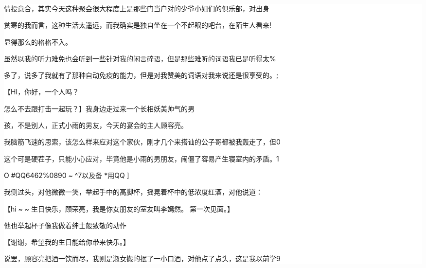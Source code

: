 

情投意合，其实今天这种聚会很大程度上是那些门当户对的少爷小姐们的俱乐部，对出身



贫寒的我而言，这种生活太遥远，而我确实是独自坐在一个不起眼的吧台，在陌生人看来!



显得那么的格格不入。







虽然以我的听力难免也会听到一些针对我的闲言碎语，但是那些难听的词语我已是听得太%



多了，说多了我就有了那种自动免疫的能力，但是对我赞美的词语对我来说还是很享受的。;





【HI，你好，一个人吗？

怎么不去跟打击一起玩？】我身边走过来一个长相妖美帅气的男



孩，不是别人，正式小雨的男友，今天的宴会的主人顾容亮。





我脑筋飞速的思索，该怎么样来应对这个家伙，刚才几个来搭讪的公子哥都被我轰走了，但0



这个可是硬茬子，只能小心应对，毕竟他是小雨的男朋友，闹僵了容易产生寝室内的矛盾。1





O  #QQ6462%0890 ~ ^7以及备 *用QQ ]



我侧过头，对他微微一笑，举起手中的高脚杯，摇晃着杯中的低浓度红酒，对他说道：



【hi ~ ~ 生日快乐，顾荣亮，我是你女朋友的室友叫李嫣然。 第一次见面。】





他也举起杯子像我做着绅士般致敬的动作



【谢谢，希望我的生日能给你带来快乐。】







说罢，顾容亮把酒一饮而尽，我则是淑女搬的抿了一小口酒，对他点了点头，这是我以前学9

